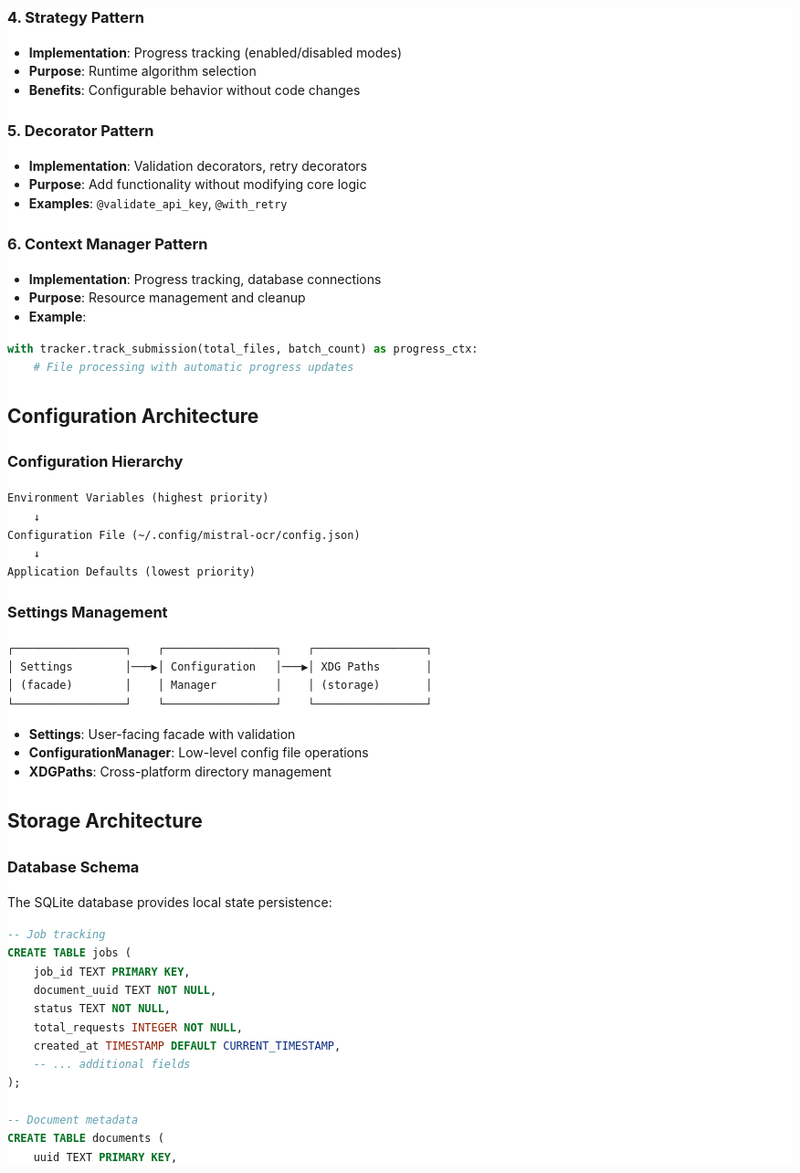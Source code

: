 ### 4. **Strategy Pattern**
- **Implementation**: Progress tracking (enabled/disabled modes)
- **Purpose**: Runtime algorithm selection
- **Benefits**: Configurable behavior without code changes

### 5. **Decorator Pattern**
- **Implementation**: Validation decorators, retry decorators
- **Purpose**: Add functionality without modifying core logic
- **Examples**: `@validate_api_key`, `@with_retry`

### 6. **Context Manager Pattern**
- **Implementation**: Progress tracking, database connections
- **Purpose**: Resource management and cleanup
- **Example**:
```python
with tracker.track_submission(total_files, batch_count) as progress_ctx:
    # File processing with automatic progress updates
```

## Configuration Architecture

### Configuration Hierarchy

```
Environment Variables (highest priority)
    ↓
Configuration File (~/.config/mistral-ocr/config.json)
    ↓  
Application Defaults (lowest priority)
```

### Settings Management

```
┌─────────────────┐    ┌─────────────────┐    ┌─────────────────┐
│ Settings        │───▶│ Configuration   │───▶│ XDG Paths       │
│ (facade)        │    │ Manager         │    │ (storage)       │
└─────────────────┘    └─────────────────┘    └─────────────────┘
```

- **Settings**: User-facing facade with validation
- **ConfigurationManager**: Low-level config file operations
- **XDGPaths**: Cross-platform directory management

## Storage Architecture

### Database Schema

The SQLite database provides local state persistence:

```sql
-- Job tracking
CREATE TABLE jobs (
    job_id TEXT PRIMARY KEY,
    document_uuid TEXT NOT NULL,
    status TEXT NOT NULL,
    total_requests INTEGER NOT NULL,
    created_at TIMESTAMP DEFAULT CURRENT_TIMESTAMP,
    -- ... additional fields
);

-- Document metadata
CREATE TABLE documents (
    uuid TEXT PRIMARY KEY,
```